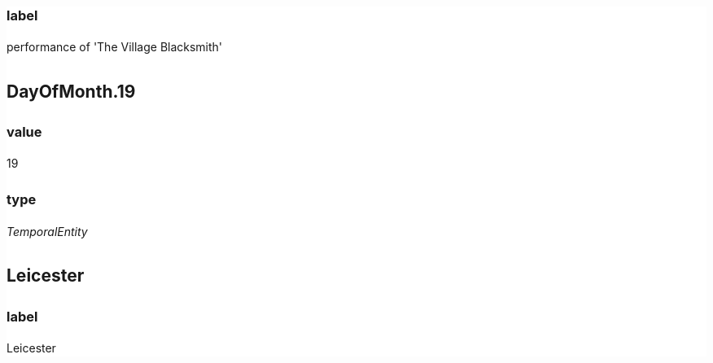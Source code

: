 ### label


performance of 'The Village Blacksmith'

## DayOfMonth.19

### value


19

### type


*TemporalEntity*

## Leicester

### label


Leicester